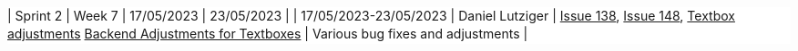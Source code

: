 | Sprint 2              | Week 7          | 17/05/2023                                                                                                                                                                                                                                                                                                                                                                                                                                                                                                                                                                                                                                                                                                                                                                                                                                                                                                                                                                                                                                                                                                                                                                                                                                                                                                                                                                                                                                                                                                                                                                                                                                                                                                            | 23/05/2023                                                                                                                                                                                                                                                                                                                                                                                                                                                                                                |
| 17/05/2023-23/05/2023 | Daniel Lutziger | [Issue 138](https://github.com/sopra-fs23-group-13/meme-it-client/pull/162/files), [Issue 148](https://github.com/sopra-fs23-group-13/meme-it-client/pull/150/files), [Textbox adjustments](https://github.com/sopra-fs23-group-13/meme-it-client/pull/153/commits/d834727fd3aed2346baa3774802e555b4ba9a47a) [Backend Adjustments for Textboxes](https://github.com/sopra-fs23-group-13/meme-it-server/pull/187/files)                                                                                                                                                                                                                                                                                                                                                                                                                                                                                                                                                                                                                                                                                                                                                                                                                                                                                                                                                                                                                                                                                                                                                                                                                                                                                                | Various bug fixes and adjustments                                                                                                                                                                                                                                                                                                                                                                                                                                                                         |